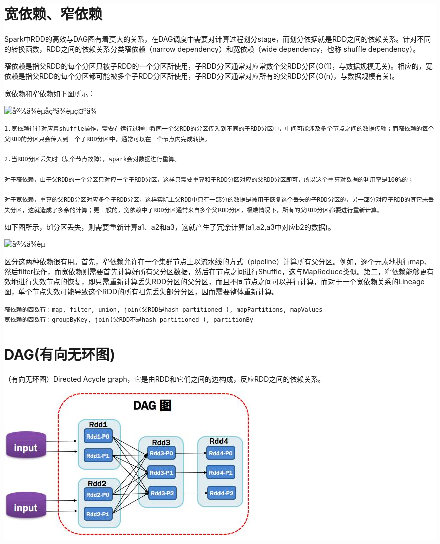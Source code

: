 # 宽依赖、窄依赖

Spark中RDD的高效与DAG图有着莫大的关系，在DAG调度中需要对计算过程划分stage，而划分依据就是RDD之间的依赖关系。针对不同的转换函数，RDD之间的依赖关系分类窄依赖（narrow dependency）和宽依赖（wide dependency，也称 shuffle dependency）。

窄依赖是指父RDD的每个分区只被子RDD的一个分区所使用，子RDD分区通常对应常数个父RDD分区(O(1)，与数据规模无关)。相应的，宽依赖是指父RDD的每个分区都可能被多个子RDD分区所使用，子RDD分区通常对应所有的父RDD分区(O(n)，与数据规模有关)。

宽依赖和窄依赖如下图所示：

 ![å®½ä¾èµåçªä¾èµç¤ºä¾](assets/20160913233559680) 

```
1.宽依赖往往对应着shuffle操作，需要在运行过程中将同一个父RDD的分区传入到不同的子RDD分区中，中间可能涉及多个节点之间的数据传输；而窄依赖的每个父RDD的分区只会传入到一个子RDD分区中，通常可以在一个节点内完成转换。

2.当RDD分区丢失时（某个节点故障），spark会对数据进行重算。

对于窄依赖，由于父RDD的一个分区只对应一个子RDD分区，这样只需要重算和子RDD分区对应的父RDD分区即可，所以这个重算对数据的利用率是100%的；

对于宽依赖，重算的父RDD分区对应多个子RDD分区，这样实际上父RDD中只有一部分的数据是被用于恢复这个丢失的子RDD分区的，另一部分对应子RDD的其它未丢失分区，这就造成了多余的计算；更一般的，宽依赖中子RDD分区通常来自多个父RDD分区，极端情况下，所有的父RDD分区都要进行重新计算。
```

如下图所示，b1分区丢失，则需要重新计算a1、a2和a3，这就产生了冗余计算(a1,a2,a3中对应b2的数据)。

![å®½ä¾èµ](assets/20160913234059245-1566741161625) 

区分这两种依赖很有用。首先，窄依赖允许在一个集群节点上以流水线的方式（pipeline）计算所有父分区。例如，逐个元素地执行map、然后filter操作，而宽依赖则需要首先计算好所有父分区数据，然后在节点之间进行Shuffle，这与MapReduce类似。第二，窄依赖能够更有效地进行失效节点的恢复，即只需重新计算丢失RDD分区的父分区，而且不同节点之间可以并行计算，而对于一个宽依赖关系的Lineage图，单个节点失效可能导致这个RDD的所有祖先丢失部分分区，因而需要整体重新计算。

```
窄依赖的函数有：map, filter, union, join(父RDD是hash-partitioned ), mapPartitions, mapValues 
宽依赖的函数有：groupByKey, join(父RDD不是hash-partitioned ), partitionBy
```

# DAG(有向无环图)

（有向无环图）Directed Acycle graph，它是由RDD和它们之间的边构成，反应RDD之间的依赖关系。

![img](assets/2zg6a5alzx.jpeg) 
